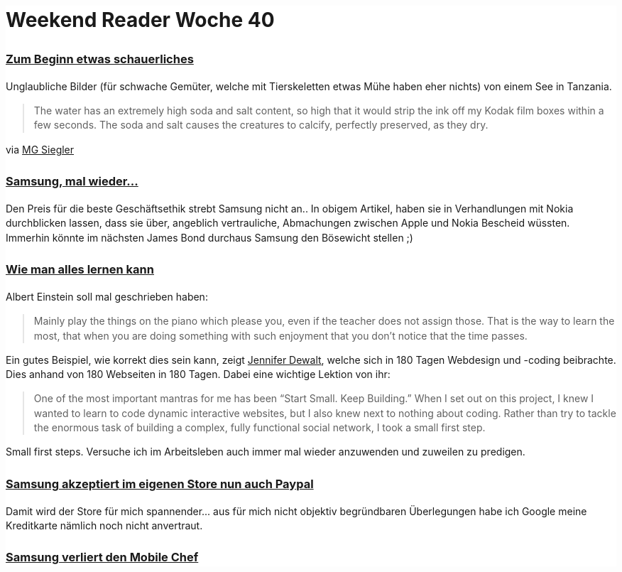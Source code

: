 # Weekend Reader Woche 40


### [Zum Beginn etwas schauerliches](http://gizmodo.com/any-animal-that-touches-this-lethal-lake-turns-to-stone-1436606506)

Unglaubliche Bilder (für schwache Gemüter, welche mit Tierskeletten etwas Mühe haben eher nichts) von einem See in Tanzania. 

>The water has an extremely high soda and salt content, so high that it would strip the ink off my Kodak film boxes within a few seconds. The soda and salt causes the creatures to calcify, perfectly preserved, as they dry.

via [MG Siegler](http://parislemon.com/post/63044160341/robsheridan-there-is-a-lake-in-tanzania-with-a)

### [Samsung, mal wieder...](http://www.fosspatents.com/2013/10/sanctions-loom-large-samsung-execs-were.html)

Den Preis für die beste Geschäftsethik strebt Samsung nicht an.. In obigem Artikel, haben sie in Verhandlungen mit Nokia durchblicken lassen, dass sie über, angeblich vertrauliche, Abmachungen zwischen Apple und Nokia Bescheid wüssten. Immerhin könnte im nächsten James Bond durchaus Samsung den Bösewicht stellen ;)

### [Wie man alles lernen kann](http://parislemon.com/post/63009551905/the-secret-to-learning-anything)

Albert Einstein soll mal geschrieben haben:
 
>Mainly play the things on the piano which please you, even if the teacher does not assign those. That is the way to learn the most, that when you are doing something with such enjoyment that you don’t notice that the time passes.

Ein gutes Beispiel, wie korrekt dies sein kann, zeigt [Jennifer Dewalt](http://blog.jenniferdewalt.com/post/62998082815/after-180-websites-im-ready-to-start-the-rest-of-my), welche sich in 180 Tagen Webdesign und -coding beibrachte. Dies anhand von 180 Webseiten in 180 Tagen. Dabei eine wichtige Lektion von ihr: 

>One of the most important mantras for me has been “Start Small. Keep Building.” When I set out on this project, I knew I wanted to learn to code dynamic interactive websites, but I also knew next to nothing about coding. Rather than try to tackle the enormous task of building a complex, fully functional social network, I took a small first step.

Small first steps. Versuche ich im Arbeitsleben auch immer mal wieder anzuwenden und zuweilen zu predigen.

### [Samsung akzeptiert im eigenen Store nun auch Paypal](http://readwrite.com/2013/10/02/samsung-paypal-hub-app-store)

Damit wird der Store für mich spannender... aus für mich nicht objektiv begründbaren Überlegungen habe ich Google meine Kreditkarte nämlich noch nicht anvertraut.

### [Samsung verliert den Mobile Chef](http://bits.blogs.nytimes.com/2013/10/03/samsungs-mobile-chief-departs/)
